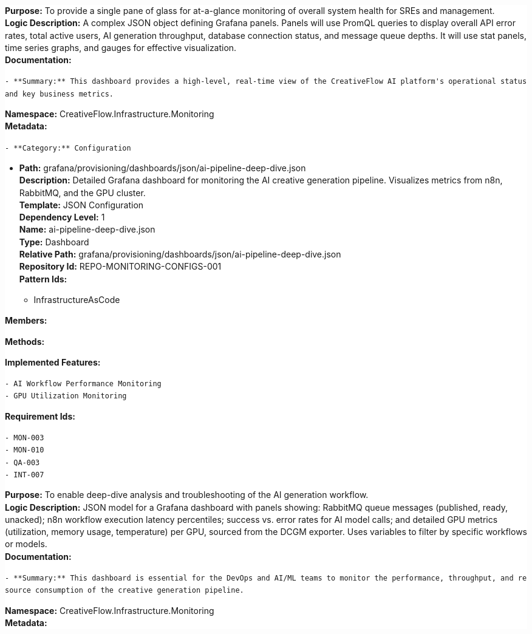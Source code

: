 **Purpose:** To provide a single pane of glass for at-a-glance monitoring of overall system health for SREs and management.  
**Logic Description:** A complex JSON object defining Grafana panels. Panels will use PromQL queries to display overall API error rates, total active users, AI generation throughput, database connection status, and message queue depths. It will use stat panels, time series graphs, and gauges for effective visualization.  
**Documentation:**
    
    - **Summary:** This dashboard provides a high-level, real-time view of the CreativeFlow AI platform's operational status and key business metrics.
    
**Namespace:** CreativeFlow.Infrastructure.Monitoring  
**Metadata:**
    
    - **Category:** Configuration
    
- **Path:** grafana/provisioning/dashboards/json/ai-pipeline-deep-dive.json  
**Description:** Detailed Grafana dashboard for monitoring the AI creative generation pipeline. Visualizes metrics from n8n, RabbitMQ, and the GPU cluster.  
**Template:** JSON Configuration  
**Dependency Level:** 1  
**Name:** ai-pipeline-deep-dive.json  
**Type:** Dashboard  
**Relative Path:** grafana/provisioning/dashboards/json/ai-pipeline-deep-dive.json  
**Repository Id:** REPO-MONITORING-CONFIGS-001  
**Pattern Ids:**
    
    - InfrastructureAsCode
    
**Members:**
    
    
**Methods:**
    
    
**Implemented Features:**
    
    - AI Workflow Performance Monitoring
    - GPU Utilization Monitoring
    
**Requirement Ids:**
    
    - MON-003
    - MON-010
    - QA-003
    - INT-007
    
**Purpose:** To enable deep-dive analysis and troubleshooting of the AI generation workflow.  
**Logic Description:** JSON model for a Grafana dashboard with panels showing: RabbitMQ queue messages (published, ready, unacked); n8n workflow execution latency percentiles; success vs. error rates for AI model calls; and detailed GPU metrics (utilization, memory usage, temperature) per GPU, sourced from the DCGM exporter. Uses variables to filter by specific workflows or models.  
**Documentation:**
    
    - **Summary:** This dashboard is essential for the DevOps and AI/ML teams to monitor the performance, throughput, and resource consumption of the creative generation pipeline.
    
**Namespace:** CreativeFlow.Infrastructure.Monitoring  
**Metadata:**
    